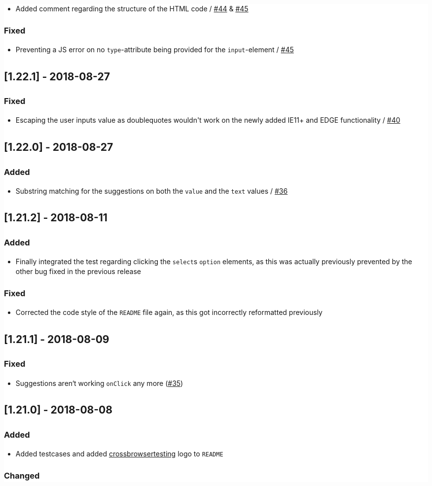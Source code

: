 - Added comment regarding the structure of the HTML code / [#44](https://github.com/mfranzke/datalist-polyfill/issues/44) & [#45](https://github.com/mfranzke/datalist-polyfill/issues/45)

### Fixed

- Preventing a JS error on no `type`-attribute being provided for the `input`-element / [#45](https://github.com/mfranzke/datalist-polyfill/issues/45)

## [1.22.1] - 2018-08-27

### Fixed

- Escaping the user inputs value as doublequotes wouldn't work on the newly added IE11+ and EDGE functionality / [#40](https://github.com/mfranzke/datalist-polyfill/issues/40)

## [1.22.0] - 2018-08-27

### Added

- Substring matching for the suggestions on both the `value` and the `text` values / [#36](https://github.com/mfranzke/datalist-polyfill/issues/36)

## [1.21.2] - 2018-08-11

### Added

- Finally integrated the test regarding clicking the `select`s `option` elements, as this was actually previously prevented by the other bug fixed in the previous release

### Fixed

- Corrected the code style of the `README` file again, as this got incorrectly reformatted previously

## [1.21.1] - 2018-08-09

### Fixed

- Suggestions aren‘t working `onClick` any more ([#35](https://github.com/mfranzke/datalist-polyfill/issues/35))

## [1.21.0] - 2018-08-08

### Added

- Added testcases and added [crossbrowsertesting](https://crossbrowsertesting.com/) logo to `README`

### Changed

